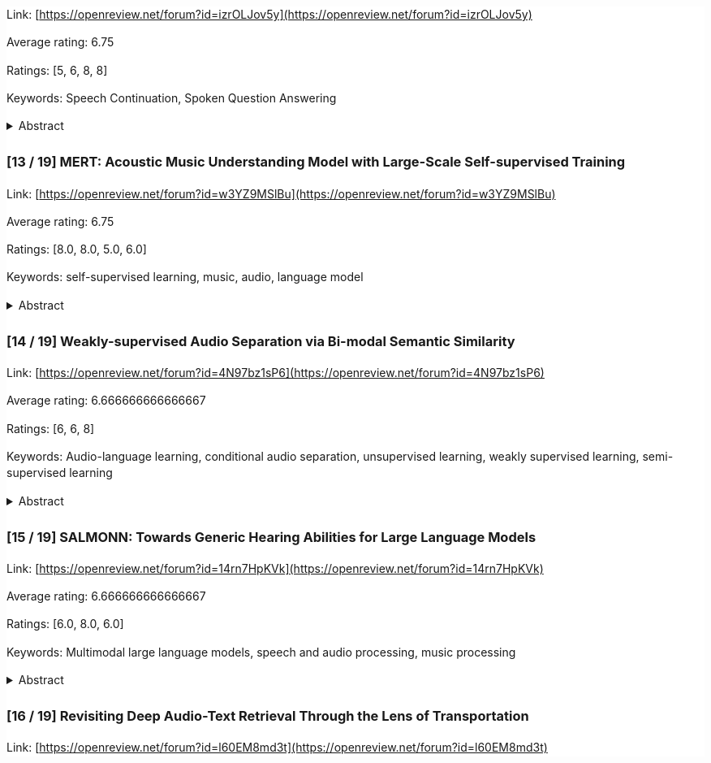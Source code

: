 Link: [https://openreview.net/forum?id=izrOLJov5y](https://openreview.net/forum?id=izrOLJov5y)

Average rating: 6.75

Ratings: [5, 6, 8, 8]

Keywords: Speech Continuation, Spoken Question Answering

<details><summary>Abstract</summary></details>



### [13 / 19] MERT: Acoustic Music Understanding Model with Large-Scale Self-supervised Training

Link: [https://openreview.net/forum?id=w3YZ9MSlBu](https://openreview.net/forum?id=w3YZ9MSlBu)

Average rating: 6.75

Ratings: [8.0, 8.0, 5.0, 6.0]

Keywords: self-supervised learning, music, audio, language model

<details><summary>Abstract</summary></details>



### [14 / 19] Weakly-supervised Audio Separation via Bi-modal Semantic Similarity

Link: [https://openreview.net/forum?id=4N97bz1sP6](https://openreview.net/forum?id=4N97bz1sP6)

Average rating: 6.666666666666667

Ratings: [6, 6, 8]

Keywords: Audio-language learning, conditional audio separation, unsupervised learning, weakly supervised learning, semi-supervised learning

<details><summary>Abstract</summary></details>



### [15 / 19] SALMONN: Towards Generic Hearing Abilities for Large Language Models

Link: [https://openreview.net/forum?id=14rn7HpKVk](https://openreview.net/forum?id=14rn7HpKVk)

Average rating: 6.666666666666667

Ratings: [6.0, 8.0, 6.0]

Keywords: Multimodal large language models, speech and audio processing, music processing

<details><summary>Abstract</summary></details>



### [16 / 19] Revisiting Deep Audio-Text Retrieval Through the Lens of Transportation

Link: [https://openreview.net/forum?id=l60EM8md3t](https://openreview.net/forum?id=l60EM8md3t)
